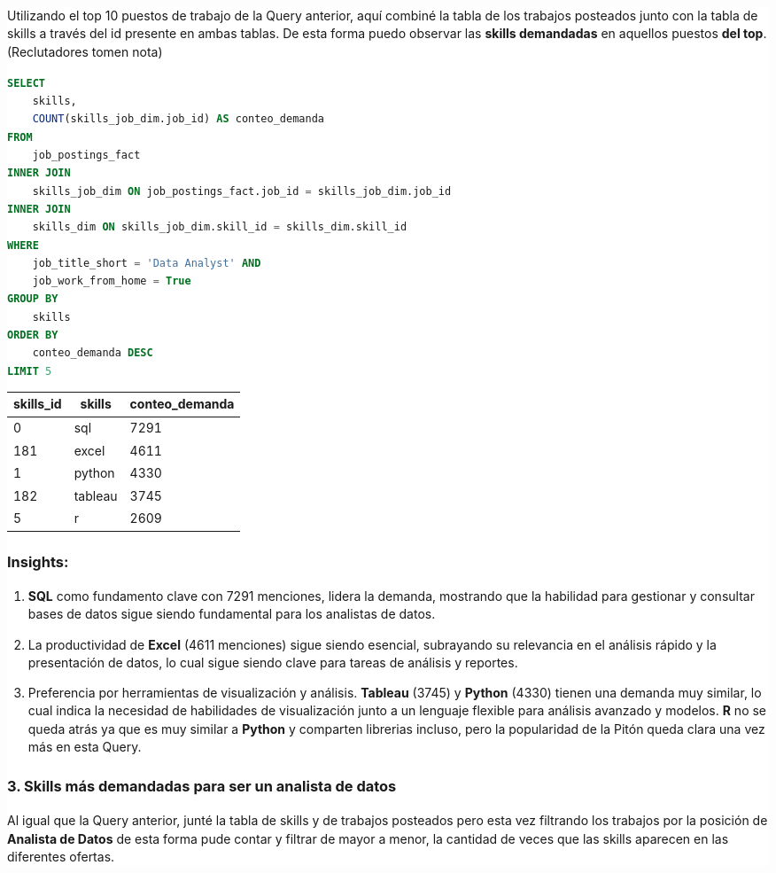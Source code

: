 Utilizando el top 10 puestos de trabajo de la Query anterior, aquí combiné la tabla de los trabajos posteados junto con la tabla de skills a través del id presente en ambas tablas. De esta forma puedo observar las **skills demandadas** en aquellos puestos **del top**. 
(Reclutadores tomen nota)

```sql
SELECT 
    skills,
    COUNT(skills_job_dim.job_id) AS conteo_demanda
FROM 
    job_postings_fact
INNER JOIN 
    skills_job_dim ON job_postings_fact.job_id = skills_job_dim.job_id
INNER JOIN
    skills_dim ON skills_job_dim.skill_id = skills_dim.skill_id
WHERE 
    job_title_short = 'Data Analyst' AND
    job_work_from_home = True
GROUP BY
    skills
ORDER BY 
    conteo_demanda DESC
LIMIT 5
```
|skills_id|skills |conteo_demanda
|---------|-------|-------------
|0        |sql    |7291
|181      |excel  |4611
|1        |python |4330
|182      |tableau|3745
|5        |r      |2609

### Insights: 
1. **SQL** como fundamento clave con 7291 menciones, lidera la demanda, mostrando que la habilidad para gestionar y consultar bases de datos sigue siendo fundamental para los analistas de datos.

2. La productividad de **Excel** (4611 menciones) sigue siendo esencial, subrayando su relevancia en el análisis rápido y la presentación de datos, lo cual sigue siendo clave para tareas de análisis y reportes.

3. Preferencia por herramientas de visualización y análisis. **Tableau** (3745) y **Python** (4330) tienen una demanda muy similar, lo cual indica la necesidad de habilidades de visualización junto a un lenguaje flexible para análisis avanzado y modelos. **R** no se queda atrás ya que es muy similar a **Python** y comparten librerias incluso, pero la popularidad de la Pitón queda clara una vez más en esta Query.

### 3. Skills más demandadas para ser un analista de datos

Al igual que la Query anterior, junté la tabla de skills y de trabajos posteados pero esta vez filtrando los trabajos por la posición de **Analista de Datos** de esta forma pude contar y filtrar de mayor a menor, la cantidad de veces que las skills aparecen en las diferentes ofertas.
